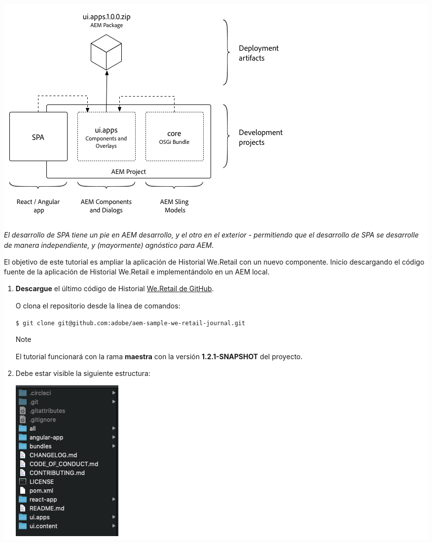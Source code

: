 ![Visión general de artefactos e implementación](assets/spa-editor-helloworld-tutorial-use/spa-artifact-deployment.png)

*El desarrollo de SPA tiene un pie en AEM desarrollo, y el otro en el exterior - permitiendo que el desarrollo de SPA se desarrolle de manera independiente, y (mayormente) agnóstico para AEM.*

El objetivo de este tutorial es ampliar la aplicación de Historial We.Retail con un nuevo componente. Inicio descargando el código fuente de la aplicación de Historial We.Retail e implementándolo en un AEM local.

1. **Descargue** el último código de Historial [We.Retail de GitHub](https://github.com/adobe/aem-sample-we-retail-journal).

   O clona el repositorio desde la línea de comandos:

   ```shell
   $ git clone git@github.com:adobe/aem-sample-we-retail-journal.git
   ```

   >[!NOTE]
   >
   >El tutorial funcionará con la rama **maestra** con la versión **1.2.1-SNAPSHOT** del proyecto.

2. Debe estar visible la siguiente estructura:

   ![Estructura de carpetas de proyectos](assets/spa-editor-helloworld-tutorial-use/folder-structure.png)
